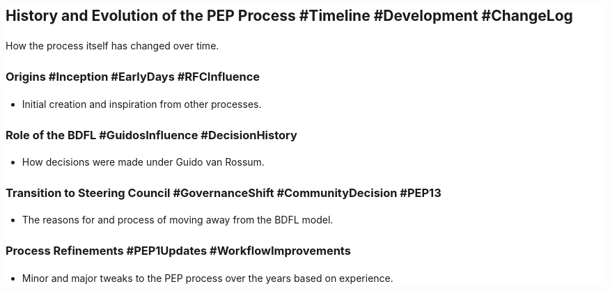 ## History and Evolution of the PEP Process #Timeline #Development #ChangeLog
How the process itself has changed over time.
### Origins #Inception #EarlyDays #RFCInfluence
   - Initial creation and inspiration from other processes.
### Role of the BDFL #GuidosInfluence #DecisionHistory
   - How decisions were made under Guido van Rossum.
### Transition to Steering Council #GovernanceShift #CommunityDecision #PEP13
   - The reasons for and process of moving away from the BDFL model.
### Process Refinements #PEP1Updates #WorkflowImprovements
   - Minor and major tweaks to the PEP process over the years based on experience.
